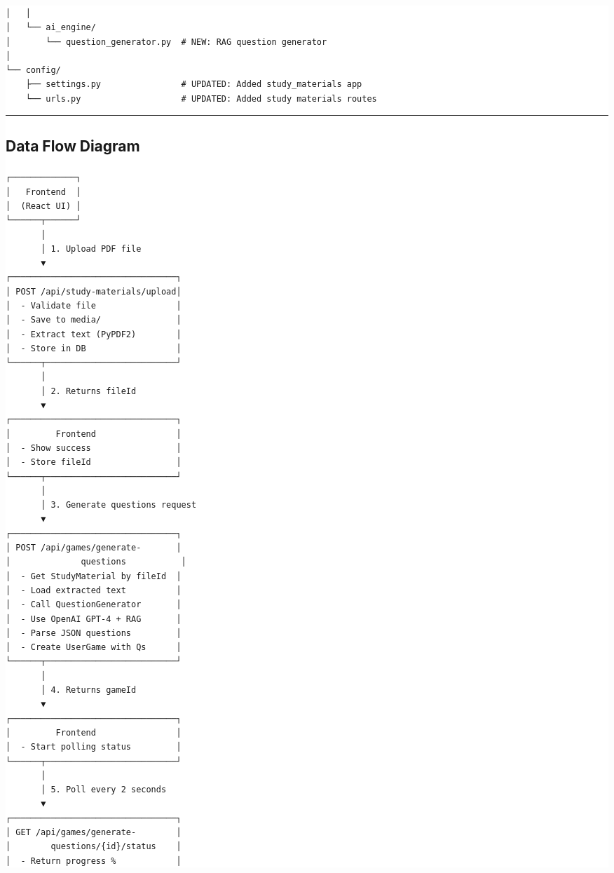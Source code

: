```
│   │
│   └── ai_engine/
│       └── question_generator.py  # NEW: RAG question generator
│
└── config/
    ├── settings.py                # UPDATED: Added study_materials app
    └── urls.py                    # UPDATED: Added study materials routes
```

---

## Data Flow Diagram

```
┌─────────────┐
│   Frontend  │
│  (React UI) │
└──────┬──────┘
       │
       │ 1. Upload PDF file
       ▼
┌─────────────────────────────────┐
│ POST /api/study-materials/upload│
│  - Validate file                │
│  - Save to media/               │
│  - Extract text (PyPDF2)        │
│  - Store in DB                  │
└──────┬──────────────────────────┘
       │
       │ 2. Returns fileId
       ▼
┌─────────────────────────────────┐
│         Frontend                │
│  - Show success                 │
│  - Store fileId                 │
└──────┬──────────────────────────┘
       │
       │ 3. Generate questions request
       ▼
┌─────────────────────────────────┐
│ POST /api/games/generate-       │
│              questions           │
│  - Get StudyMaterial by fileId  │
│  - Load extracted text          │
│  - Call QuestionGenerator       │
│  - Use OpenAI GPT-4 + RAG       │
│  - Parse JSON questions         │
│  - Create UserGame with Qs      │
└──────┬──────────────────────────┘
       │
       │ 4. Returns gameId
       ▼
┌─────────────────────────────────┐
│         Frontend                │
│  - Start polling status         │
└──────┬──────────────────────────┘
       │
       │ 5. Poll every 2 seconds
       ▼
┌─────────────────────────────────┐
│ GET /api/games/generate-        │
│        questions/{id}/status    │
│  - Return progress %            │
```
